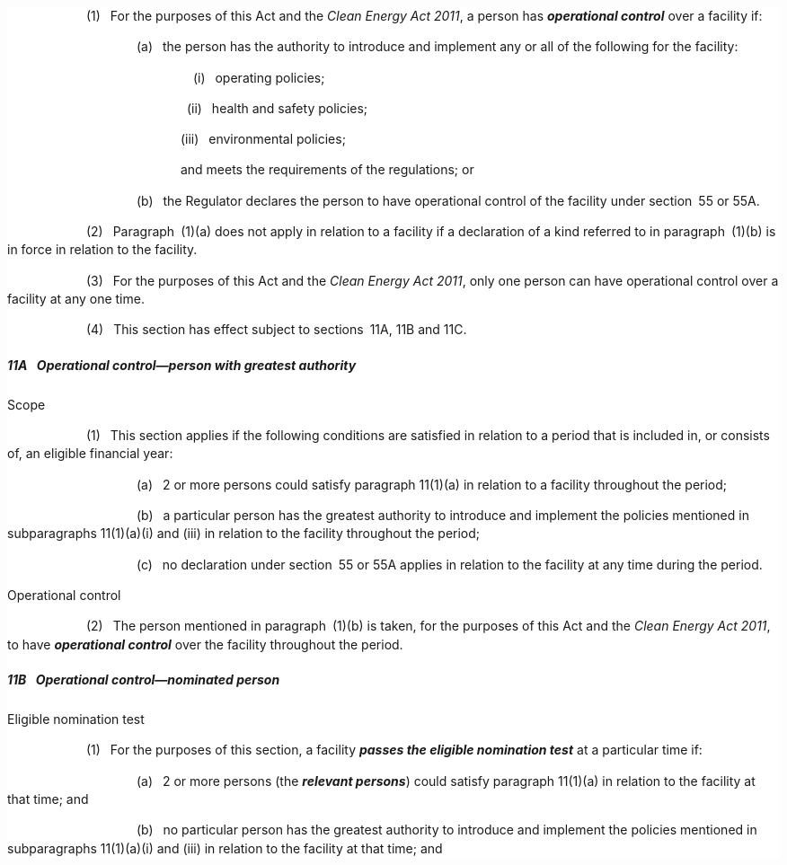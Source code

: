              (1)  For the purposes of this Act and the _Clean Energy Act 2011_, a person has **_operational control_** over a facility if:

                     (a)  the person has the authority to introduce and implement any or all of the following for the facility:

                              (i)  operating policies;

                             (ii)  health and safety policies;

                            (iii)  environmental policies;

                            and meets the requirements of the regulations; or

                     (b)  the Regulator declares the person to have operational control of the facility under section 55 or 55A.

             (2)  Paragraph (1)(a) does not apply in relation to a facility if a declaration of a kind referred to in paragraph (1)(b) is in force in relation to the facility.

             (3)  For the purposes of this Act and the _Clean Energy Act 2011_, only one person can have operational control over a facility at any one time.

             (4)  This section has effect subject to sections 11A, 11B and 11C.

##### <a id="11A"></a>11A  Operational control—person with greatest authority

Scope

             (1)  This section applies if the following conditions are satisfied in relation to a period that is included in, or consists of, an eligible financial year:

                     (a)  2 or more persons could satisfy paragraph 11(1)(a) in relation to a facility throughout the period;

                     (b)  a particular person has the greatest authority to introduce and implement the policies mentioned in subparagraphs 11(1)(a)(i) and (iii) in relation to the facility throughout the period;

                     (c)  no declaration under section 55 or 55A applies in relation to the facility at any time during the period.

Operational control

             (2)  The person mentioned in paragraph (1)(b) is taken, for the purposes of this Act and the _Clean Energy Act 2011_, to have **_operational control_** over the facility throughout the period.

##### <a id="11B"></a>11B  Operational control—nominated person

Eligible nomination test

             (1)  For the purposes of this section, a facility **_passes the eligible nomination test_** at a particular time if:

                     (a)  2 or more persons (the **_relevant persons_**) could satisfy paragraph 11(1)(a) in relation to the facility at that time; and

                     (b)  no particular person has the greatest authority to introduce and implement the policies mentioned in subparagraphs 11(1)(a)(i) and (iii) in relation to the facility at that time; and
